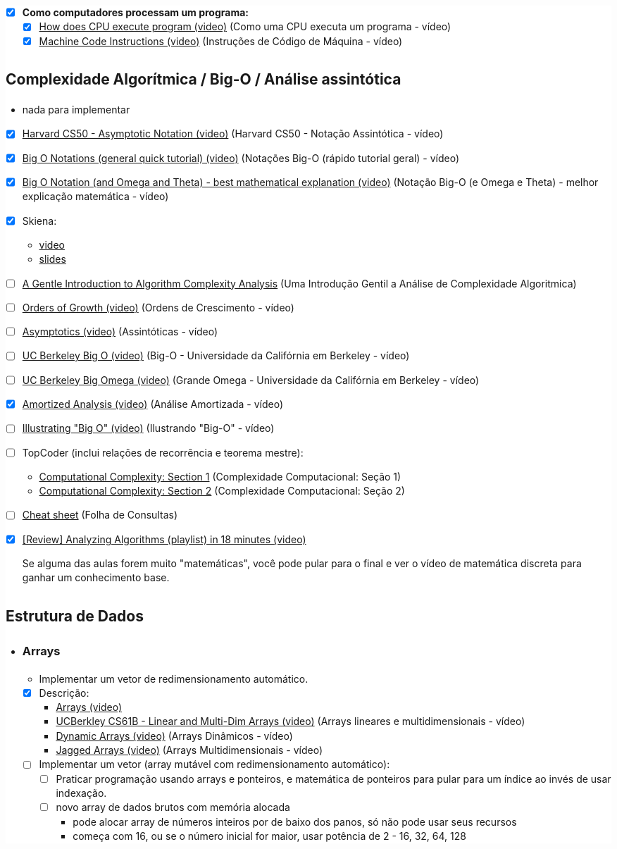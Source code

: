 - [x] **Como computadores processam um programa:**
    - [x] [How does CPU execute program (video)](https://www.youtube.com/watch?v=42KTvGYQYnA) (Como uma CPU executa um programa - vídeo)
    - [x] [Machine Code Instructions (video)](https://www.youtube.com/watch?v=Mv2XQgpbTNE) (Instruções de Código de Máquina - vídeo)

## Complexidade Algorítmica / Big-O / Análise assintótica
- nada para implementar
- [x] [Harvard CS50 - Asymptotic Notation (video)](https://www.youtube.com/watch?v=iOq5kSKqeR4) (Harvard CS50 - Notação Assintótica - vídeo)
- [x] [Big O Notations (general quick tutorial) (video)](https://www.youtube.com/watch?v=V6mKVRU1evU) (Notações Big-O (rápido tutorial geral) - vídeo)
- [x] [Big O Notation (and Omega and Theta) - best mathematical explanation (video)](https://www.youtube.com/watch?v=ei-A_wy5Yxw&index=2&list=PL1BaGV1cIH4UhkL8a9bJGG356covJ76qN) (Notação Big-O (e Omega e Theta) - melhor explicação matemática - vídeo)
- [x] Skiena:
    - [video](https://www.youtube.com/watch?v=gSyDMtdPNpU&index=2&list=PLOtl7M3yp-DV69F32zdK7YJcNXpTunF2b)
    - [slides](http://www3.cs.stonybrook.edu/~algorith/video-lectures/2007/lecture2.pdf)
- [ ] [A Gentle Introduction to Algorithm Complexity Analysis](http://discrete.gr/complexity/) (Uma Introdução Gentil a Análise de Complexidade Algoritmica)
- [ ] [Orders of Growth (video)](https://class.coursera.org/algorithmicthink1-004/lecture/59) (Ordens de Crescimento - vídeo)
- [ ] [Asymptotics (video)](https://class.coursera.org/algorithmicthink1-004/lecture/61) (Assintóticas - vídeo)
- [ ] [UC Berkeley Big O (video)](https://youtu.be/VIS4YDpuP98) (Big-O - Universidade da Califórnia em Berkeley - vídeo)
- [ ] [UC Berkeley Big Omega (video)](https://youtu.be/ca3e7UVmeUc) (Grande Omega - Universidade da Califórnia em Berkeley - vídeo)
- [x] [Amortized Analysis (video)](https://www.youtube.com/watch?v=B3SpQZaAZP4&index=10&list=PL1BaGV1cIH4UhkL8a9bJGG356covJ76qN) (Análise Amortizada - vídeo)
- [ ] [Illustrating "Big O" (video)](https://class.coursera.org/algorithmicthink1-004/lecture/63) (Ilustrando "Big-O" - vídeo)
- [ ] TopCoder (inclui relações de recorrência e teorema mestre):
    - [Computational Complexity: Section 1](https://www.topcoder.com/community/data-science/data-science-tutorials/computational-complexity-section-1/) (Complexidade Computacional: Seção 1)
    - [Computational Complexity: Section 2](https://www.topcoder.com/community/data-science/data-science-tutorials/computational-complexity-section-2/) (Complexidade Computacional: Seção 2)
- [ ] [Cheat sheet](http://bigocheatsheet.com/) (Folha de Consultas)
- [x] [[Review] Analyzing Algorithms (playlist) in 18 minutes (video)](https://www.youtube.com/playlist?list=PL9xmBV_5YoZMxejjIyFHWa-4nKg6sdoIv)


    Se alguma das aulas forem muito "matemáticas", você pode pular para o final e 
    ver o vídeo de matemática discreta para ganhar um conhecimento base.

## Estrutura de Dados

- ### Arrays
    - Implementar um vetor de redimensionamento automático.
    - [x] Descrição:
        - [Arrays (video)](https://www.coursera.org/learn/data-structures/lecture/OsBSF/arrays)
        - [UCBerkley CS61B - Linear and Multi-Dim Arrays (video)](https://youtu.be/Wp8oiO_CZZE?t=15m32s) (Arrays lineares e multidimensionais - vídeo)
        - [Dynamic Arrays (video)](https://www.coursera.org/learn/data-structures/lecture/EwbnV/dynamic-arrays) (Arrays Dinâmicos - vídeo)
        - [Jagged Arrays (video)](https://www.youtube.com/watch?v=1jtrQqYpt7g) (Arrays Multidimensionais - vídeo)
    - [ ] Implementar um vetor (array mutável com redimensionamento automático):
        - [ ] Praticar programação usando arrays e ponteiros, e matemática de ponteiros para pular para um índice ao invés de usar indexação.
        - [ ] novo array de dados brutos com memória alocada
            - pode alocar array de números inteiros por de baixo dos panos, só não pode usar seus recursos
            - começa com 16, ou se o número inicial for maior, usar potência de 2 - 16, 32, 64, 128